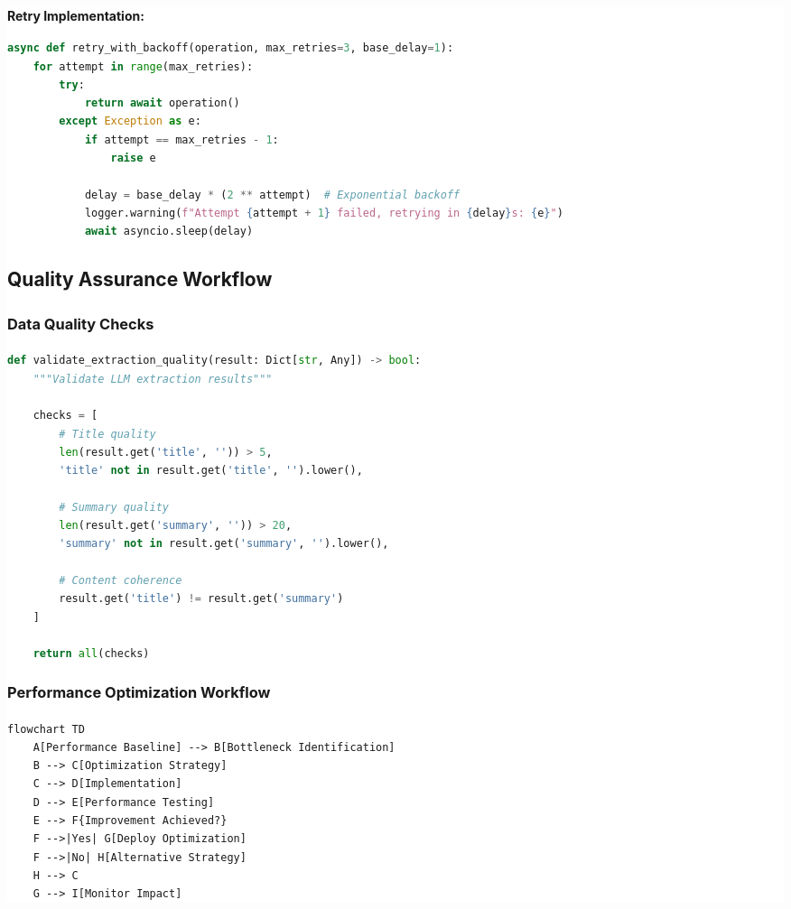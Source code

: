 **Retry Implementation:**
```python
async def retry_with_backoff(operation, max_retries=3, base_delay=1):
    for attempt in range(max_retries):
        try:
            return await operation()
        except Exception as e:
            if attempt == max_retries - 1:
                raise e
            
            delay = base_delay * (2 ** attempt)  # Exponential backoff
            logger.warning(f"Attempt {attempt + 1} failed, retrying in {delay}s: {e}")
            await asyncio.sleep(delay)
```

## Quality Assurance Workflow

### Data Quality Checks

```python
def validate_extraction_quality(result: Dict[str, Any]) -> bool:
    """Validate LLM extraction results"""
    
    checks = [
        # Title quality
        len(result.get('title', '')) > 5,
        'title' not in result.get('title', '').lower(),
        
        # Summary quality  
        len(result.get('summary', '')) > 20,
        'summary' not in result.get('summary', '').lower(),
        
        # Content coherence
        result.get('title') != result.get('summary')
    ]
    
    return all(checks)
```

### Performance Optimization Workflow

```mermaid
flowchart TD
    A[Performance Baseline] --> B[Bottleneck Identification]
    B --> C[Optimization Strategy]
    C --> D[Implementation]
    D --> E[Performance Testing]
    E --> F{Improvement Achieved?}
    F -->|Yes| G[Deploy Optimization]
    F -->|No| H[Alternative Strategy]
    H --> C
    G --> I[Monitor Impact]
```
